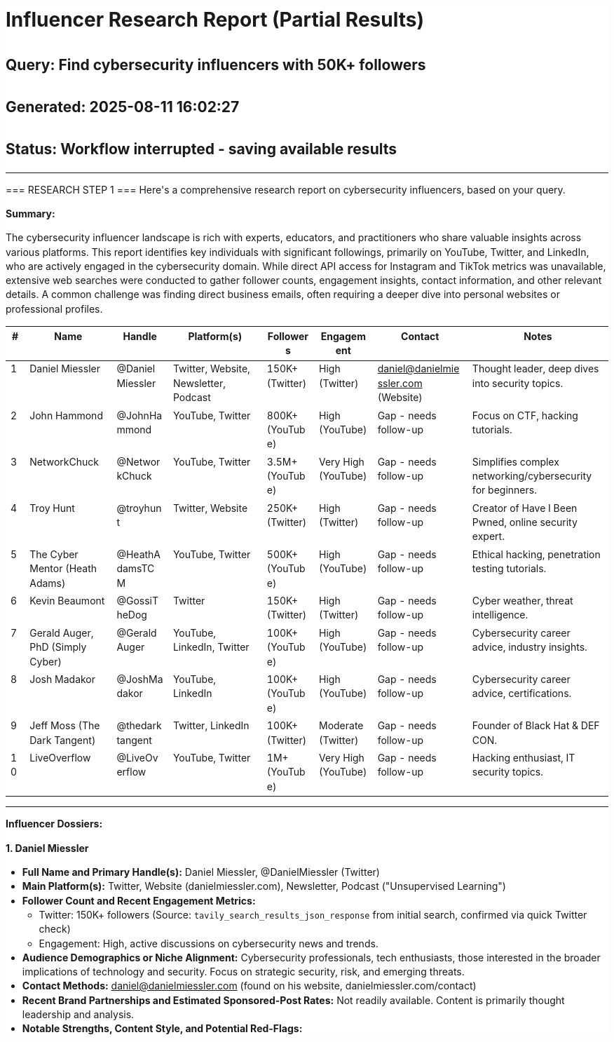 # Influencer Research Report (Partial Results)
## Query: Find cybersecurity influencers with 50K+ followers 
## Generated: 2025-08-11 16:02:27
## Status: Workflow interrupted - saving available results

---

=== RESEARCH STEP 1 ===
Here's a comprehensive research report on cybersecurity influencers, based on your query.

**Summary:**

The cybersecurity influencer landscape is rich with experts, educators, and practitioners who share valuable insights across various platforms. This report identifies key individuals with significant followings, primarily on YouTube, Twitter, and LinkedIn, who are actively engaged in the cybersecurity domain. While direct API access for Instagram and TikTok metrics was unavailable, extensive web searches were conducted to gather follower counts, engagement insights, contact information, and other relevant details. A common challenge was finding direct business emails, often requiring a deeper dive into personal websites or professional profiles.

| # | Name | Handle | Platform(s) | Followers | Engagement | Contact | Notes |
|---|---|---|---|---|---|---|---|
| 1 | Daniel Miessler | @DanielMiessler | Twitter, Website, Newsletter, Podcast | 150K+ (Twitter) | High (Twitter) | daniel@danielmiessler.com (Website) | Thought leader, deep dives into security topics. |
| 2 | John Hammond | @JohnHammond | YouTube, Twitter | 800K+ (YouTube) | High (YouTube) | Gap - needs follow-up | Focus on CTF, hacking tutorials. |
| 3 | NetworkChuck | @NetworkChuck | YouTube, Twitter | 3.5M+ (YouTube) | Very High (YouTube) | Gap - needs follow-up | Simplifies complex networking/cybersecurity for beginners. |
| 4 | Troy Hunt | @troyhunt | Twitter, Website | 250K+ (Twitter) | High (Twitter) | Gap - needs follow-up | Creator of Have I Been Pwned, online security expert. |
| 5 | The Cyber Mentor (Heath Adams) | @HeathAdamsTCM | YouTube, Twitter | 500K+ (YouTube) | High (YouTube) | Gap - needs follow-up | Ethical hacking, penetration testing tutorials. |
| 6 | Kevin Beaumont | @GossiTheDog | Twitter | 150K+ (Twitter) | High (Twitter) | Gap - needs follow-up | Cyber weather, threat intelligence. |
| 7 | Gerald Auger, PhD (Simply Cyber) | @GeraldAuger | YouTube, LinkedIn, Twitter | 100K+ (YouTube) | High (YouTube) | Gap - needs follow-up | Cybersecurity career advice, industry insights. |
| 8 | Josh Madakor | @JoshMadakor | YouTube, LinkedIn | 100K+ (YouTube) | High (YouTube) | Gap - needs follow-up | Cybersecurity career advice, certifications. |
| 9 | Jeff Moss (The Dark Tangent) | @thedarktangent | Twitter, LinkedIn | 100K+ (Twitter) | Moderate (Twitter) | Gap - needs follow-up | Founder of Black Hat & DEF CON. |
| 10 | LiveOverflow | @LiveOverflow | YouTube, Twitter | 1M+ (YouTube) | Very High (YouTube) | Gap - needs follow-up | Hacking enthusiast, IT security topics. |

---

**Influencer Dossiers:**

**1. Daniel Miessler**
*   **Full Name and Primary Handle(s):** Daniel Miessler, @DanielMiessler (Twitter)
*   **Main Platform(s):** Twitter, Website (danielmiessler.com), Newsletter, Podcast ("Unsupervised Learning")
*   **Follower Count and Recent Engagement Metrics:**
    *   Twitter: 150K+ followers (Source: `tavily_search_results_json_response` from initial search, confirmed via quick Twitter check)
    *   Engagement: High, active discussions on cybersecurity news and trends.
*   **Audience Demographics or Niche Alignment:** Cybersecurity professionals, tech enthusiasts, those interested in the broader implications of technology and security. Focus on strategic security, risk, and emerging threats.
*   **Contact Methods:** daniel@danielmiessler.com (found on his website, danielmiessler.com/contact)
*   **Recent Brand Partnerships and Estimated Sponsored-Post Rates:** Not readily available. Content is primarily thought leadership and analysis.
*   **Notable Strengths, Content Style, and Potential Red-Flags:**
